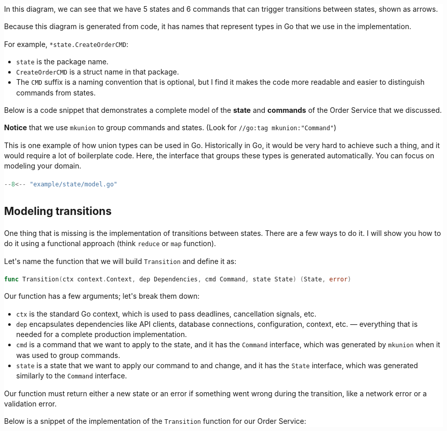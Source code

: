 In this diagram, we can see that we have 5 states and 6 commands that can trigger transitions between states, shown as arrows.

Because this diagram is generated from code, it has names that represent types in Go that we use in the implementation. 

For example, `*state.CreateOrderCMD`:

- `state` is the package name.
- `CreateOrderCMD` is a struct name in that package.
- The `CMD` suffix is a naming convention that is optional, but I find it makes the code more readable and easier to distinguish commands from states.


Below is a code snippet that demonstrates a complete model of the **state** and **commands** of the Order Service that we discussed.

**Notice** that we use `mkunion` to group commands and states. (Look for `//go:tag mkunion:"Command"`)

This is one example of how union types can be used in Go. 
Historically in Go, it would be very hard to achieve such a thing, and it would require a lot of boilerplate code.
Here, the interface that groups these types is generated automatically. You can focus on modeling your domain.

```go title="example/state/model.go"
--8<-- "example/state/model.go"
```

## Modeling transitions
One thing that is missing is the implementation of transitions between states. 
There are a few ways to do it. I will show you how to do it using a functional approach (think `reduce` or `map` function).

Let's name the function that we will build `Transition` and define it as:

```go
func Transition(ctx context.Context, dep Dependencies, cmd Command, state State) (State, error)
```

Our function has a few arguments; let's break them down:

- `ctx` is the standard Go context, which is used to pass deadlines, cancellation signals, etc.
- `dep` encapsulates dependencies like API clients, database connections, configuration, context, etc.
   — everything that is needed for a complete production implementation.
- `cmd` is a command that we want to apply to the state, 
   and it has the `Command` interface, which was generated by `mkunion` when it was used to group commands.
- `state` is a state that we want to apply our command to and change, 
   and it has the `State` interface, which was generated similarly to the `Command` interface.


Our function must return either a new state or an error if something went wrong during the transition, like a network error or a validation error.

Below is a snippet of the implementation of the `Transition` function for our Order Service:
